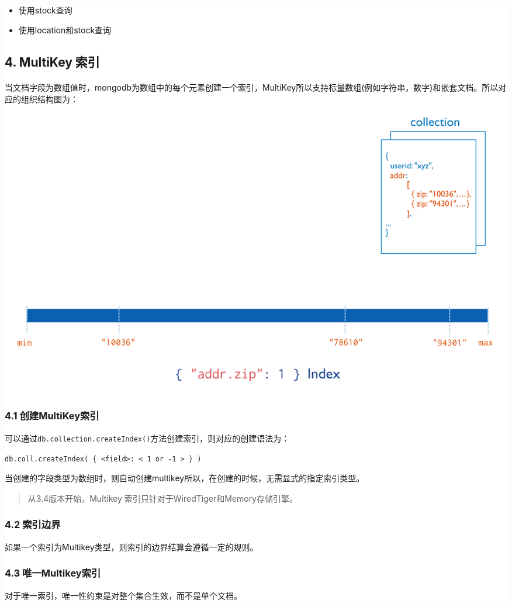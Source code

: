 - 使用stock查询

- 使用location和stock查询

## 4. MultiKey 索引

当文档字段为数组值时，mongodb为数组中的每个元素创建一个索引，MultiKey所以支持标量数组(例如字符串，数字)和嵌套文档。所以对应的组织结构图为：

![](../../../assets/a8f11f16f4927a7a46706da034d035be9a4d2cbd.svg)

### 4.1 创建MultiKey索引

可以通过`db.collection.createIndex()`方法创建索引，则对应的创建语法为：

```shell
db.coll.createIndex( { <field>: < 1 or -1 > } )
```

当创建的字段类型为数组时，则自动创建multikey所以，在创建的时候，无需显式的指定索引类型。

> 从3.4版本开始，Multikey 索引只针对于WiredTiger和Memory存储引擎。

### 4.2 索引边界

如果一个索引为Multikey类型，则索引的边界结算会遵循一定的规则。

### 4.3 唯一Multikey索引

对于唯一索引，唯一性约束是对整个集合生效，而不是单个文档。
